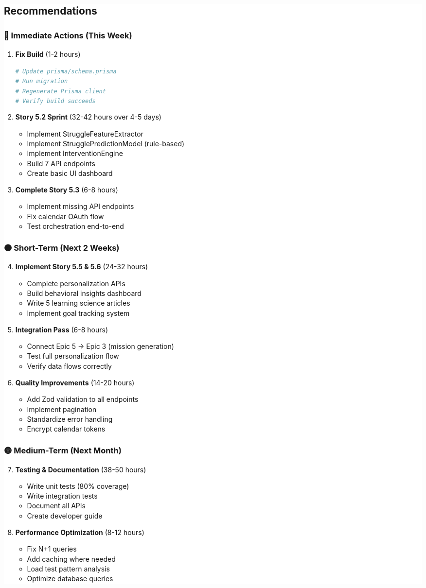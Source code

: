 
## Recommendations

### 🔴 Immediate Actions (This Week)

1. **Fix Build** (1-2 hours)
   ```bash
   # Update prisma/schema.prisma
   # Run migration
   # Regenerate Prisma client
   # Verify build succeeds
   ```

2. **Story 5.2 Sprint** (32-42 hours over 4-5 days)
   - Implement StruggleFeatureExtractor
   - Implement StrugglePredictionModel (rule-based)
   - Implement InterventionEngine
   - Build 7 API endpoints
   - Create basic UI dashboard

3. **Complete Story 5.3** (6-8 hours)
   - Implement missing API endpoints
   - Fix calendar OAuth flow
   - Test orchestration end-to-end

### 🟠 Short-Term (Next 2 Weeks)

4. **Implement Story 5.5 & 5.6** (24-32 hours)
   - Complete personalization APIs
   - Build behavioral insights dashboard
   - Write 5 learning science articles
   - Implement goal tracking system

5. **Integration Pass** (6-8 hours)
   - Connect Epic 5 → Epic 3 (mission generation)
   - Test full personalization flow
   - Verify data flows correctly

6. **Quality Improvements** (14-20 hours)
   - Add Zod validation to all endpoints
   - Implement pagination
   - Standardize error handling
   - Encrypt calendar tokens

### 🟡 Medium-Term (Next Month)

7. **Testing & Documentation** (38-50 hours)
   - Write unit tests (80% coverage)
   - Write integration tests
   - Document all APIs
   - Create developer guide

8. **Performance Optimization** (8-12 hours)
   - Fix N+1 queries
   - Add caching where needed
   - Load test pattern analysis
   - Optimize database queries
